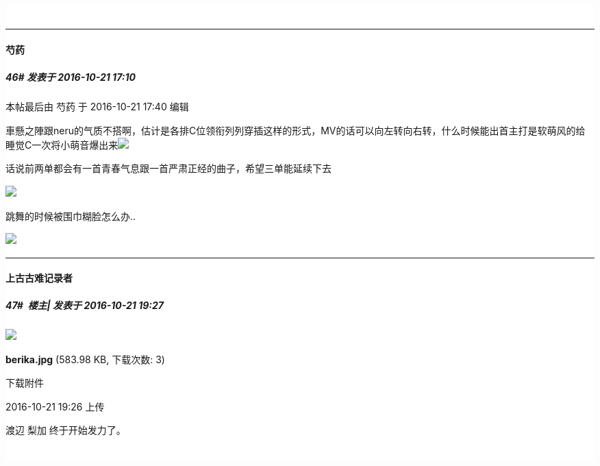 
   







*****

####  芍药  
##### 46#       发表于 2016-10-21 17:10



 本帖最后由 芍药 于 2016-10-21 17:40 编辑 

車懸之陣跟neru的气质不搭啊，估计是各排C位领衔列列穿插这样的形式，MV的话可以向左转向右转，什么时候能出首主打是软萌风的给睡觉C一次将小萌音爆出来<img src="https://static.saraba1st.com/image/smiley/face/116.gif" referrerpolicy="no-referrer">

话说前两单都会有一首青春气息跟一首严肃正经的曲子，希望三单能延续下去


<img src="http://ww2.sinaimg.cn/mw690/636640e3gw1f90006cifoj20g402udgo.jpg" referrerpolicy="no-referrer">


跳舞的时候被围巾糊脸怎么办..


<img src="http://ww3.sinaimg.cn/mw690/636640e3gw1f9004is3apj20e20p0gna.jpg" referrerpolicy="no-referrer">







*****

####  上古古难记录者  
##### 47#         楼主| 发表于 2016-10-21 19:27




<img src="http://img.saraba1st.com/forum/201610/21/192617lbi1m199dtn9ifen.jpg" referrerpolicy="no-referrer">


<strong>berika.jpg</strong> (583.98 KB, 下载次数: 3)

下载附件

2016-10-21 19:26 上传








渡辺 梨加 终于开始发力了。


  





